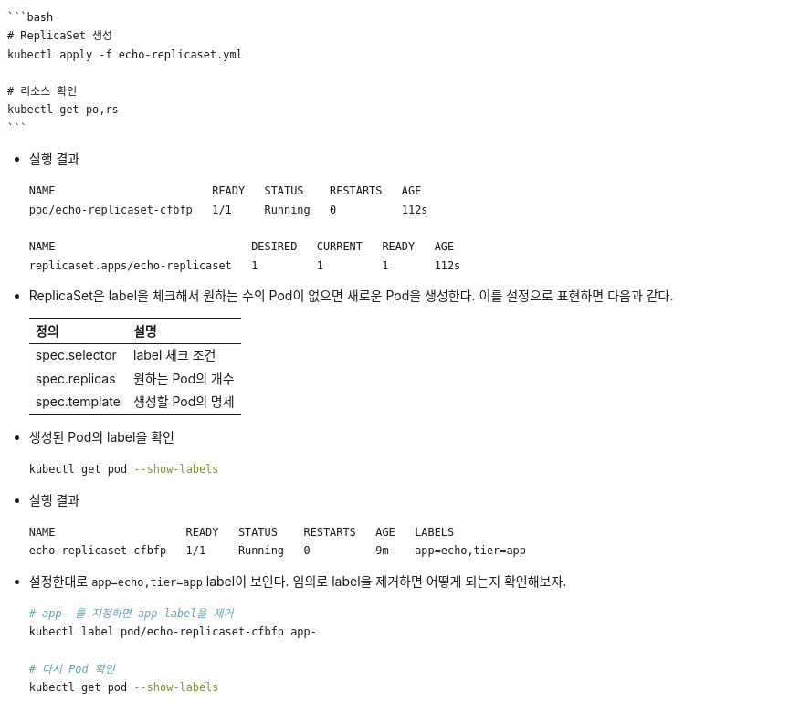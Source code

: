     ```bash
    # ReplicaSet 생성
    kubectl apply -f echo-replicaset.yml
    
    # 리소스 확인
    kubectl get po,rs
    ```

- 실행 결과

    ```bash
    NAME                        READY   STATUS    RESTARTS   AGE
    pod/echo-replicaset-cfbfp   1/1     Running   0          112s
    
    NAME                              DESIRED   CURRENT   READY   AGE
    replicaset.apps/echo-replicaset   1         1         1       112s
    ```

- ReplicaSet은 label을 체크해서 원하는 수의 Pod이 없으면 새로운 Pod을 생성한다. 이를 설정으로 표현하면 다음과 같다.


    | 정의 | 설명 |
    | --- | --- |
    | spec.selector | label 체크 조건 |
    | spec.replicas  | 원하는 Pod의 개수 |
    | spec.template  | 생성할 Pod의 명세 |
- 생성된 Pod의 label을 확인

    ```bash
    kubectl get pod --show-labels
    ```

- 실행 결과

    ```bash
    NAME                    READY   STATUS    RESTARTS   AGE   LABELS
    echo-replicaset-cfbfp   1/1     Running   0          9m    app=echo,tier=app
    ```

- 설정한대로 `app=echo,tier=app` label이 보인다. 임의로 label을 제거하면 어떻게 되는지 확인해보자.

    ```bash
    # app- 를 지정하면 app label을 제거
    kubectl label pod/echo-replicaset-cfbfp app-
    
    # 다시 Pod 확인
    kubectl get pod --show-labels
    ```
